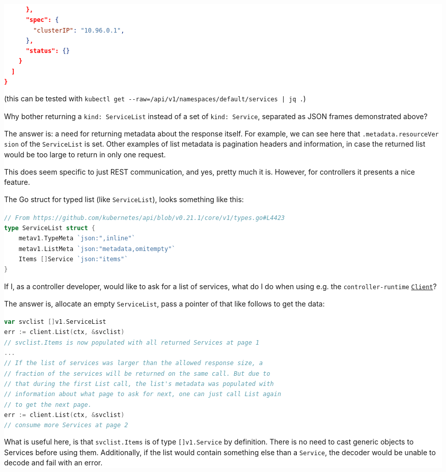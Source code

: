 ```json
      },
      "spec": {
        "clusterIP": "10.96.0.1",
      },
      "status": {}
    }
  ]
}
```

(this can be tested with `kubectl get --raw=/api/v1/namespaces/default/services | jq .`)

Why bother returning a `kind: ServiceList` instead of a set of `kind: Service`, separated as JSON frames demonstrated above?

The answer is: a need for returning metadata about the response itself. For example, we can see here that `.metadata.resourceVersion` of the `ServiceList` is set. Other examples of list metadata is pagination headers and information, in case the returned list would be too large to return in only one request.

This does seem specific to just REST communication, and yes, pretty much it is. However, for controllers it presents a nice feature.

The Go struct for typed list (like `ServiceList`), looks something like this:

```go
// From https://github.com/kubernetes/api/blob/v0.21.1/core/v1/types.go#L4423
type ServiceList struct {
    metav1.TypeMeta `json:",inline"`
    metav1.ListMeta `json:"metadata,omitempty"`
    Items []Service `json:"items"`
}
```

If I, as a controller developer, would like to ask for a list of services, what do I do when using e.g. the `controller-runtime` [`Client`](https://pkg.go.dev/sigs.k8s.io/controller-runtime@v0.9.2/pkg/client#Reader)?

The answer is, allocate an empty `ServiceList`, pass a pointer of that like follows to get the data:

```go
var svclist []v1.ServiceList
err := client.List(ctx, &svclist)
// svclist.Items is now populated with all returned Services at page 1
...
// If the list of services was larger than the allowed response size, a
// fraction of the services will be returned on the same call. But due to
// that during the first List call, the list's metadata was populated with
// information about what page to ask for next, one can just call List again
// to get the next page.
err := client.List(ctx, &svclist)
// consume more Services at page 2
```

What is useful here, is that `svclist.Items` is of type `[]v1.Service` by definition. There is no need to cast generic objects to Services before using them. Additionally, if the list would contain something else than a `Service`, the decoder would be unable to decode and fail with an error.
